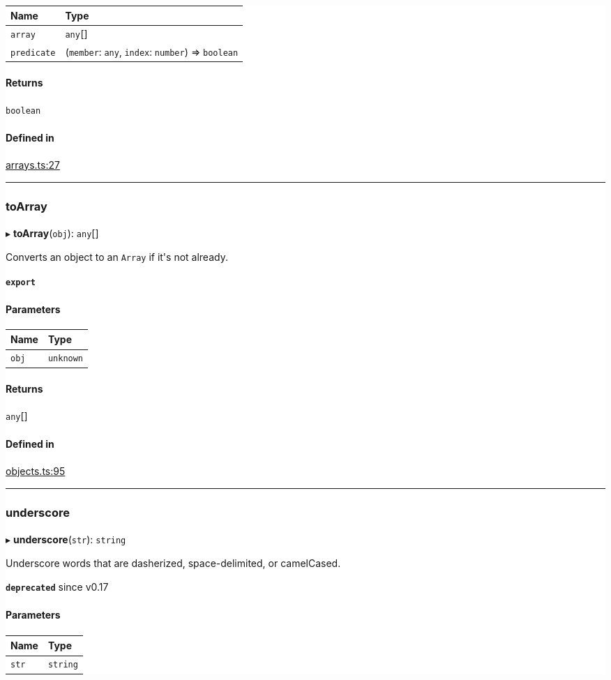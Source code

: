 | Name | Type |
| :------ | :------ |
| `array` | `any`[] |
| `predicate` | (`member`: `any`, `index`: `number`) => `boolean` |

#### Returns

`boolean`

#### Defined in

[arrays.ts:27](https://github.com/orbitjs/orbit/blob/6e0cbd41/packages/@orbit/utils/src/arrays.ts#L27)

___

### toArray

▸ **toArray**(`obj`): `any`[]

Converts an object to an `Array` if it's not already.

**`export`**

#### Parameters

| Name | Type |
| :------ | :------ |
| `obj` | `unknown` |

#### Returns

`any`[]

#### Defined in

[objects.ts:95](https://github.com/orbitjs/orbit/blob/6e0cbd41/packages/@orbit/utils/src/objects.ts#L95)

___

### underscore

▸ **underscore**(`str`): `string`

Underscore words that are dasherized, space-delimited, or camelCased.

**`deprecated`** since v0.17

#### Parameters

| Name | Type |
| :------ | :------ |
| `str` | `string` |
